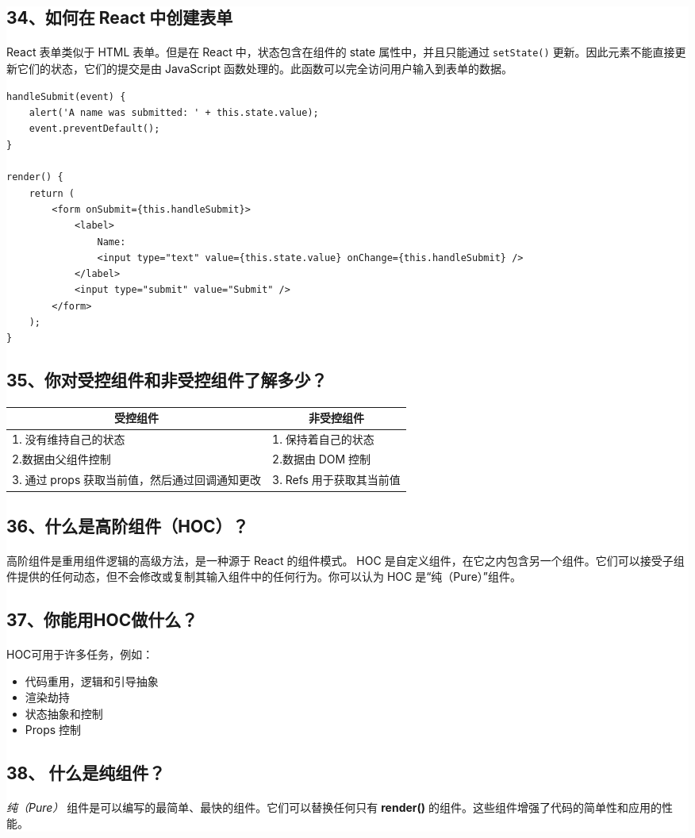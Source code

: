 ## 34、**如何在 React 中创建表单**

React 表单类似于 HTML 表单。但是在 React 中，状态包含在组件的 state 属性中，并且只能通过 `setState()` 更新。因此元素不能直接更新它们的状态，它们的提交是由 JavaScript 函数处理的。此函数可以完全访问用户输入到表单的数据。

```react
handleSubmit(event) {
    alert('A name was submitted: ' + this.state.value);
    event.preventDefault();
}
 
render() {
    return (        
        <form onSubmit={this.handleSubmit}>
            <label>
                Name:
                <input type="text" value={this.state.value} onChange={this.handleSubmit} />
            </label>
            <input type="submit" value="Submit" />
        </form>
    );
}
```

## 35、**你对受控组件和非受控组件了解多少？**

| **受控组件**                                   | **非受控组件**           |
| ---------------------------------------------- | ------------------------ |
| 1. 没有维持自己的状态                          | 1. 保持着自己的状态      |
| 2.数据由父组件控制                             | 2.数据由 DOM 控制        |
| 3. 通过 props 获取当前值，然后通过回调通知更改 | 3. Refs 用于获取其当前值 |

## 36、**什么是高阶组件（HOC）？**

高阶组件是重用组件逻辑的高级方法，是一种源于 React 的组件模式。 HOC 是自定义组件，在它之内包含另一个组件。它们可以接受子组件提供的任何动态，但不会修改或复制其输入组件中的任何行为。你可以认为 HOC 是“纯（Pure）”组件。

## 37、**你能用HOC做什么？**

HOC可用于许多任务，例如：

- 代码重用，逻辑和引导抽象
- 渲染劫持
- 状态抽象和控制
- Props 控制

## 38、 **什么是纯组件？**

*纯（Pure）* 组件是可以编写的最简单、最快的组件。它们可以替换任何只有 **render()** 的组件。这些组件增强了代码的简单性和应用的性能。
